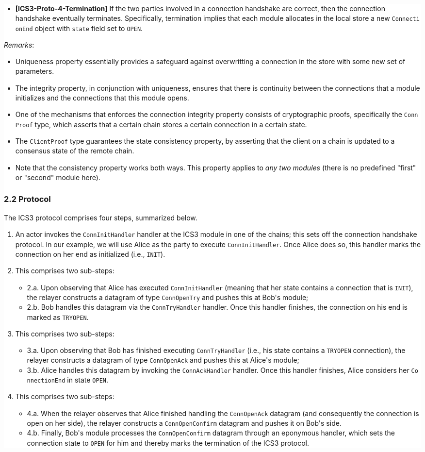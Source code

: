 - **[ICS3-Proto-4-Termination]**
If the two parties involved in a connection handshake are correct, then the connection handshake eventually terminates.
Specifically, termination implies that each module allocates in the local store a new `ConnectionEnd` object with `state` field set to `OPEN`.


_Remarks_:

- Uniqueness property essentially provides a safeguard against overwritting a connection in the store with some new set of parameters.

- The integrity property, in conjunction with uniqueness, ensures that there is continuity between the connections that a module initializes and the connections that this module opens.

- One of the mechanisms that enforces the connection integrity property consists of cryptographic proofs, specifically the `ConnProof` type, which asserts that a certain chain stores a certain connection in a certain state.

- The `ClientProof` type guarantees the state consistency property, by asserting that the client on a chain is updated to a consensus state of the remote chain.

- Note that the consistency property works both ways.
This property applies to _any two modules_ (there is no predefined "first" or "second" module here).


### 2.2 Protocol

The ICS3 protocol comprises four steps, summarized below.

1. An actor invokes the `ConnInitHandler` handler at the ICS3 module in one of the chains; this sets off the connection handshake protocol.
In our example, we will use Alice as the party to execute `ConnInitHandler`.
Once Alice does so, this handler marks the connection on her end as initialized (i.e., `INIT`).

2. This comprises two sub-steps:
    - 2.a. Upon observing that Alice has executed `ConnInitHandler` (meaning that her state contains a connection that is `INIT`), the relayer constructs a datagram of type `ConnOpenTry` and pushes this at Bob's module;
    - 2.b. Bob handles this datagram via the `ConnTryHandler` handler. Once this handler finishes,  the connection on his end is marked as `TRYOPEN`.

3. This comprises two sub-steps:
    - 3.a. Upon observing that Bob has finished executing `ConnTryHandler` (i.e., his state contains a `TRYOPEN` connection), the relayer constructs a datagram of type `ConnOpenAck` and pushes this at Alice's module;
    - 3.b. Alice handles this datagram by invoking the `ConnAckHandler` handler. Once this handler finishes, Alice considers her `ConnectionEnd` in state `OPEN`.

4. This comprises two sub-steps:
    - 4.a. When the relayer observes that Alice finished handling the `ConnOpenAck` datagram (and consequently the connection is open on her side), the relayer constructs a `ConnOpenConfirm` datagram and pushes it on Bob's side.
    - 4.b. Finally, Bob's module processes the `ConnOpenConfirm` datagram through an eponymous handler, which sets the connection state to `OPEN` for him and thereby marks the termination of the ICS3 protocol.
